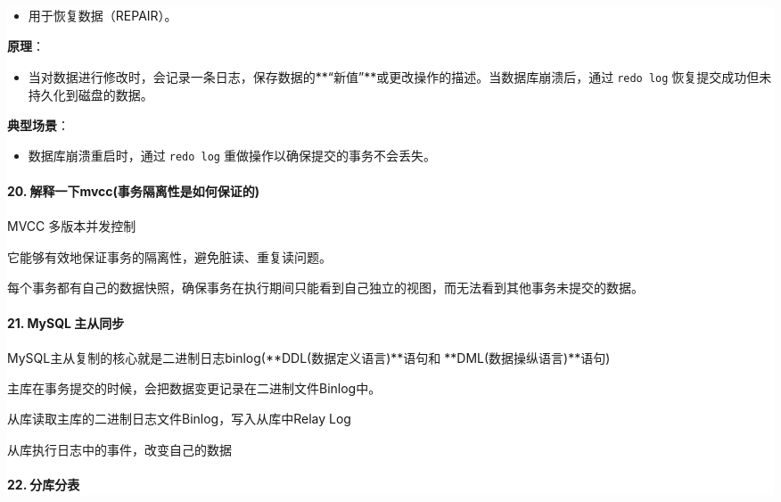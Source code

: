 - 用于恢复数据（REPAIR）。

**原理**：

- 当对数据进行修改时，会记录一条日志，保存数据的**“新值”**或更改操作的描述。当数据库崩溃后，通过 `redo log` 恢复提交成功但未持久化到磁盘的数据。

**典型场景**：

- 数据库崩溃重启时，通过 `redo log` 重做操作以确保提交的事务不会丢失。









#### 20. 解释一下mvcc(事务隔离性是如何保证的)

MVCC 多版本并发控制

它能够有效地保证事务的隔离性，避免脏读、重复读问题。

每个事务都有自己的数据快照，确保事务在执行期间只能看到自己独立的视图，而无法看到其他事务未提交的数据。











#### 21. MySQL 主从同步

MySQL主从复制的核心就是二进制日志binlog(**DDL(数据定义语言)**语句和 **DML(数据操纵语言)**语句)



主库在事务提交的时候，会把数据变更记录在二进制文件Binlog中。

从库读取主库的二进制日志文件Binlog，写入从库中Relay Log

从库执行日志中的事件，改变自己的数据





#### 22. 分库分表